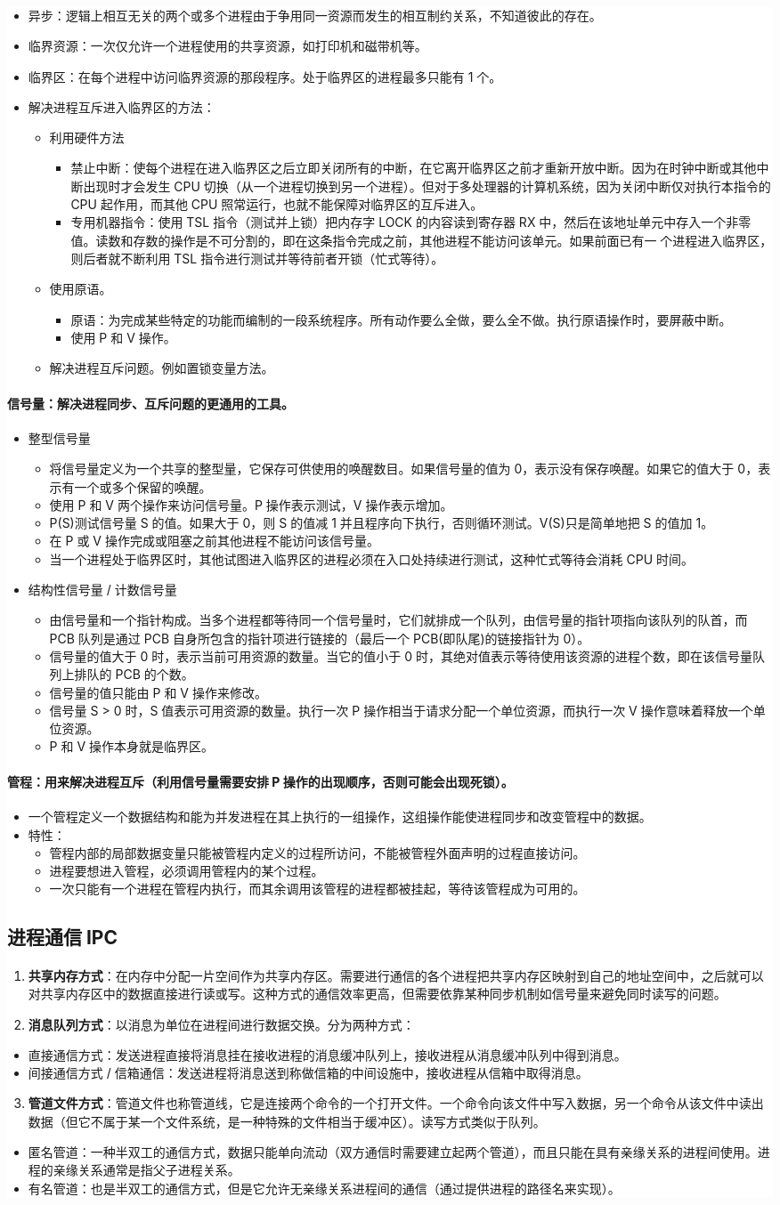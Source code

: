 - 异步：逻辑上相互无关的两个或多个进程由于争用同一资源而发生的相互制约关系，不知道彼此的存在。

- 临界资源：一次仅允许一个进程使用的共享资源，如打印机和磁带机等。

- 临界区：在每个进程中访问临界资源的那段程序。处于临界区的进程最多只能有 1 个。

- 解决进程互斥进入临界区的方法：
  - 利用硬件方法
    - 禁止中断：使每个进程在进入临界区之后立即关闭所有的中断，在它离开临界区之前才重新开放中断。因为在时钟中断或其他中断出现时才会发生 CPU 切换（从一个进程切换到另一个进程）。但对于多处理器的计算机系统，因为关闭中断仅对执行本指令的 CPU 起作用，而其他 CPU 照常运行，也就不能保障对临界区的互斥进入。
    - 专用机器指令：使用 TSL 指令（测试并上锁）把内存字 LOCK 的内容读到寄存器 RX 中，然后在该地址单元中存入一个非零值。读数和存数的操作是不可分割的，即在这条指令完成之前，其他进程不能访问该单元。如果前面已有一 个进程进入临界区，则后者就不断利用 TSL 指令进行测试并等待前者开锁（忙式等待）。

  - 使用原语。
    - 原语：为完成某些特定的功能而编制的一段系统程序。所有动作要么全做，要么全不做。执行原语操作时，要屏蔽中断。
    - 使用 P 和 V 操作。

  - 解决进程互斥问题。例如置锁变量方法。

#### 信号量：解决进程同步、互斥问题的更通用的工具。

- 整型信号量
  - 将信号量定义为一个共享的整型量，它保存可供使用的唤醒数目。如果信号量的值为 0，表示没有保存唤醒。如果它的值大于 0，表示有一个或多个保留的唤醒。
  - 使用 P 和 V 两个操作来访问信号量。P 操作表示测试，V 操作表示增加。
  - P(S)测试信号量 S 的值。如果大于 0，则 S 的值减 1 并且程序向下执行，否则循环测试。V(S)只是简单地把 S 的值加 1。
  - 在 P 或 V 操作完成或阻塞之前其他进程不能访问该信号量。
  - 当一个进程处于临界区时，其他试图进入临界区的进程必须在入口处持续进行测试，这种忙式等待会消耗 CPU 时间。

- 结构性信号量 / 计数信号量
  - 由信号量和一个指针构成。当多个进程都等待同一个信号量时，它们就排成一个队列，由信号量的指针项指向该队列的队首，而 PCB 队列是通过 PCB 自身所包含的指针项进行链接的（最后一个 PCB(即队尾)的链接指针为 0）。
  - 信号量的值大于 0 时，表示当前可用资源的数量。当它的值小于 0 时，其绝对值表示等待使用该资源的进程个数，即在该信号量队列上排队的 PCB 的个数。
  - 信号量的值只能由 P 和 V 操作来修改。
  - 信号量 S > 0 时，S 值表示可用资源的数量。执行一次 P 操作相当于请求分配一个单位资源，而执行一次 V 操作意味着释放一个单位资源。
  - P 和 V 操作本身就是临界区。

#### 管程：用来解决进程互斥（利用信号量需要安排 P 操作的出现顺序，否则可能会出现死锁）。

- 一个管程定义一个数据结构和能为并发进程在其上执行的一组操作，这组操作能使进程同步和改变管程中的数据。
- 特性：
  - 管程内部的局部数据变量只能被管程内定义的过程所访问，不能被管程外面声明的过程直接访问。
  - 进程要想进入管程，必须调用管程内的某个过程。
  - 一次只能有一个进程在管程内执行，而其余调用该管程的进程都被挂起，等待该管程成为可用的。


## 进程通信 IPC

1. **共享内存方式**：在内存中分配一片空间作为共享内存区。需要进行通信的各个进程把共享内存区映射到自己的地址空间中，之后就可以对共享内存区中的数据直接进行读或写。这种方式的通信效率更高，但需要依靠某种同步机制如信号量来避免同时读写的问题。

2. **消息队列方式**：以消息为单位在进程间进行数据交换。分为两种方式：
  - 直接通信方式：发送进程直接将消息挂在接收进程的消息缓冲队列上，接收进程从消息缓冲队列中得到消息。
  - 间接通信方式 / 信箱通信：发送进程将消息送到称做信箱的中间设施中，接收进程从信箱中取得消息。

3. **管道文件方式**：管道文件也称管道线，它是连接两个命令的一个打开文件。一个命令向该文件中写入数据，另一个命令从该文件中读出数据（但它不属于某一个文件系统，是一种特殊的文件相当于缓冲区）。读写方式类似于队列。
  - 匿名管道：一种半双工的通信方式，数据只能单向流动（双方通信时需要建立起两个管道），而且只能在具有亲缘关系的进程间使用。进程的亲缘关系通常是指父子进程关系。
  - 有名管道：也是半双工的通信方式，但是它允许无亲缘关系进程间的通信（通过提供进程的路径名来实现）。
